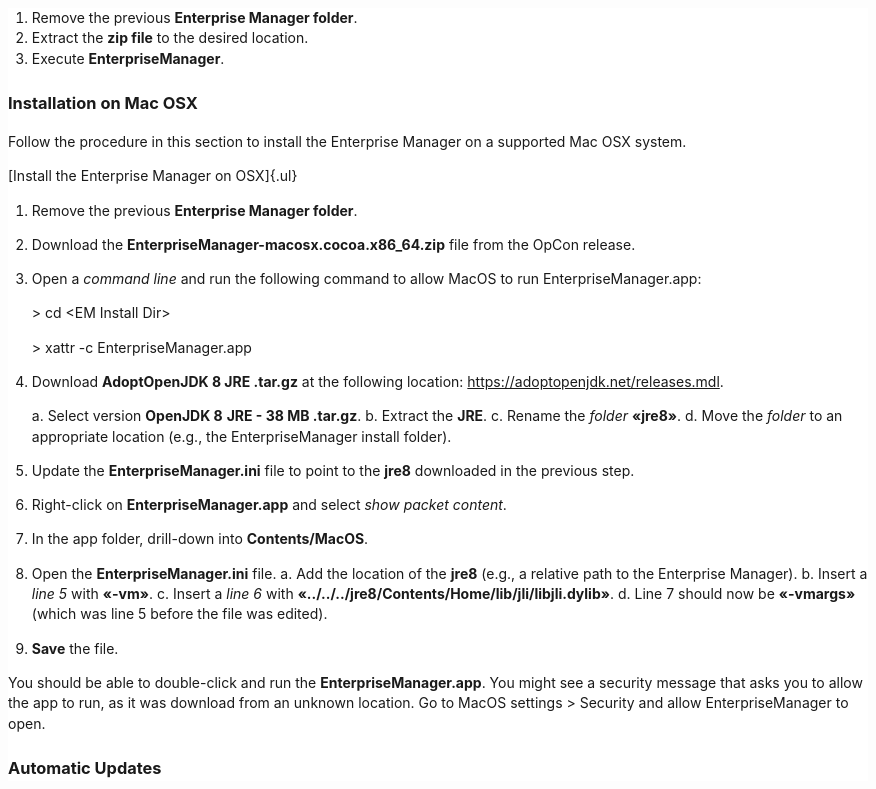1. Remove the previous **Enterprise Manager folder**.
2. Extract the **zip file** to the desired location.
3. Execute **EnterpriseManager**.

### Installation on Mac OSX

Follow the procedure in this section to install the Enterprise Manager
on a supported Mac OSX system.

[Install the Enterprise Manager on OSX]{.ul}

1. Remove the previous **Enterprise Manager folder**.

2. Download the **EnterpriseManager-macosx.cocoa.x86_64.zip** file from
    the OpCon release.

3. Open a *command line* and run the following command to allow MacOS
    to run EnterpriseManager.app:

    \> cd \<EM Install Dir\>

    \> xattr -c EnterpriseManager.app

4. Download **AdoptOpenJDK 8 JRE .tar.gz** at the following location:
    <https://adoptopenjdk.net/releases.mdl>.

    a.  Select version **OpenJDK 8** **JRE - 38 MB .tar.gz**.
    b.  Extract the **JRE**.
    c.  Rename the *folder* **«jre8»**.
    d.  Move the *folder* to an appropriate location (e.g., the
        EnterpriseManager install folder).

5. Update the **EnterpriseManager.ini** file to point to the **jre8**
    downloaded in the previous step.

6. Right-click on **EnterpriseManager.app** and select *show packet
    content*.

7. In the app folder, drill-down into **Contents/MacOS**.

8. Open the **EnterpriseManager.ini** file.
    a.  Add the location of the **jre8** (e.g., a relative path to the
        Enterprise Manager).
    b.  Insert a *line 5* with **«-vm»**.
    c.  Insert a *line 6* with
        **«../../../jre8/Contents/Home/lib/jli/libjli.dylib»**.
    d.  Line 7 should now be **«-vmargs»** (which was line 5 before the
        file was edited).

9. **Save** the file.

You should be able to double-click and run the
**EnterpriseManager.app**. You might see a security message that asks
you to allow the app to run, as it was download from an unknown
location. Go to MacOS settings \> Security and allow EnterpriseManager
to open.

### Automatic Updates

